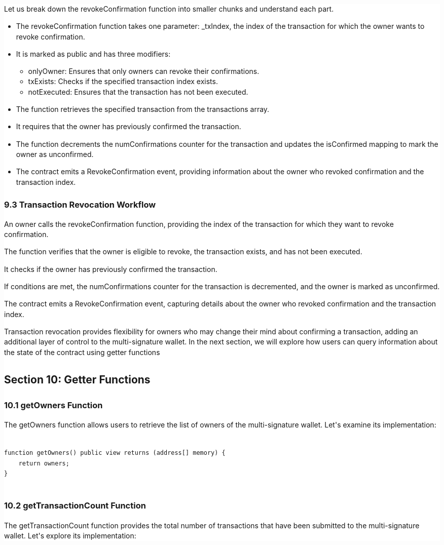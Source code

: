 Let us break down the revokeConfirmation function into smaller chunks and understand each part.

- The revokeConfirmation function takes one parameter: _txIndex, the index of the transaction for which the owner wants to revoke confirmation.

- It is marked as public and has three modifiers:

    - onlyOwner: Ensures that only owners can revoke their confirmations.
    - txExists: Checks if the specified transaction index exists.
    - notExecuted: Ensures that the transaction has not been executed.
-  The function retrieves the specified transaction from the transactions array.

- It requires that the owner has previously confirmed the transaction.

- The function decrements the numConfirmations counter for the transaction and updates the isConfirmed mapping to mark the owner as unconfirmed.

- The contract emits a RevokeConfirmation event, providing information about the owner who revoked confirmation and the transaction index.

### 9.3 Transaction Revocation Workflow
An owner calls the revokeConfirmation function, providing the index of the transaction for which they want to revoke confirmation.

The function verifies that the owner is eligible to revoke, the transaction exists, and has not been executed.

It checks if the owner has previously confirmed the transaction.

If conditions are met, the numConfirmations counter for the transaction is decremented, and the owner is marked as unconfirmed.

The contract emits a RevokeConfirmation event, capturing details about the owner who revoked confirmation and the transaction index.

Transaction revocation provides flexibility for owners who may change their mind about confirming a transaction, adding an additional layer of control to the multi-signature wallet. In the next section, we will explore how users can query information about the state of the contract using getter functions


## Section 10: Getter Functions

### 10.1 getOwners Function
The getOwners function allows users to retrieve the list of owners of the multi-signature wallet. Let's examine its implementation:

```solidity

function getOwners() public view returns (address[] memory) {
    return owners;
}
    
```

###  10.2 getTransactionCount Function
The getTransactionCount function provides the total number of transactions that have been submitted to the multi-signature wallet. Let's explore its implementation:
